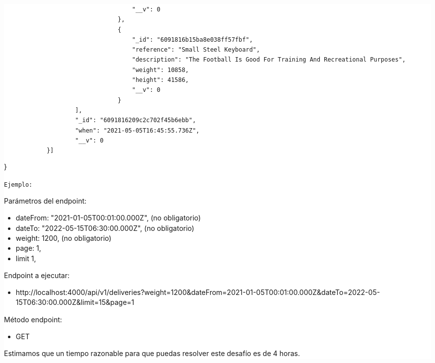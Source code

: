                                         "__v": 0
                                    },
                                    {
                                        "_id": "6091816b15ba8e038ff57fbf",
                                        "reference": "Small Steel Keyboard",
                                        "description": "The Football Is Good For Training And Recreational Purposes",
                                        "weight": 10858,
                                        "height": 41586,
                                        "__v": 0
                                    }
                        ],
                        "_id": "6091816209c2c702f45b6ebb",
                        "when": "2021-05-05T16:45:55.736Z",
                        "__v": 0
                }]
}
```
Ejemplo:

```
Parámetros del endpoint:
 + dateFrom: "2021-01-05T00:01:00.000Z", (no obligatorio)
 + dateTo: "2022-05-15T06:30:00.000Z", (no obligatorio)
 + weight: 1200, (no obligatorio)
 + page: 1,
 + limit 1,

Endpoint a ejecutar: 
 + http://localhost:4000/api/v1/deliveries?weight=1200&dateFrom=2021-01-05T00:01:00.000Z&dateTo=2022-05-15T06:30:00.000Z&limit=15&page=1

Método endpoint:
 + GET

Estimamos que un tiempo razonable para que puedas resolver este desafío es de 4 horas.
